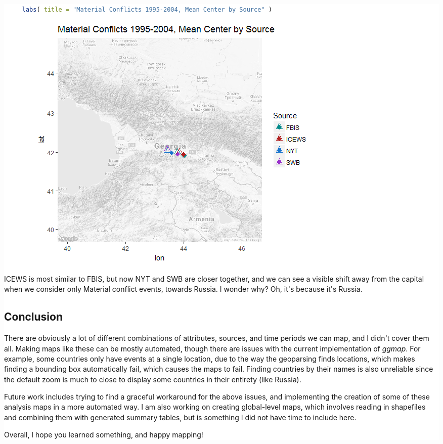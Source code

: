 ``` r
     labs( title = "Material Conflicts 1995-2004, Mean Center by Source" )
```

![](Mark_SODA_502_Part_2_files/figure-markdown_github-ascii_identifiers/GEO_mean_center_type_time-1.png)

ICEWS is most similar to FBIS, but now NYT and SWB are closer together, and we can see a visible shift away from the capital when we consider only Material conflict events, towards Russia. I wonder why? Oh, it's because it's Russia.

Conclusion
----------

There are obviously a lot of different combinations of attributes, sources, and time periods we can map, and I didn't cover them all. Making maps like these can be mostly automated, though there are issues with the current implementation of *ggmap*. For example, some countries only have events at a single location, due to the way the geoparsing finds locations, which makes finding a bounding box automatically fail, which causes the maps to fail. Finding countries by their names is also unreliable since the default zoom is much to close to display some countries in their entirety (like Russia).

Future work includes trying to find a graceful workaround for the above issues, and implementing the creation of some of these analysis maps in a more automated way. I am also working on creating global-level maps, which involves reading in shapefiles and combining them with generated summary tables, but is something I did not have time to include here.

Overall, I hope you learned something, and happy mapping!

